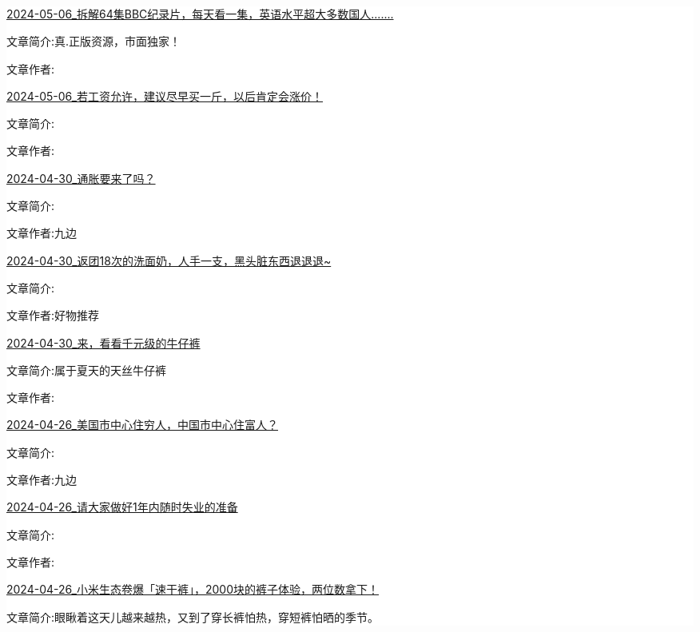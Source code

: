 [2024-05-06_拆解64集BBC纪录片，每天看一集，英语水平超大多数国人.......](http://mp.weixin.qq.com/s?__biz=MzUzMjY0NDY4Ng==&mid=2247502036&idx=2&sn=45014a1592416266cf973db094f205fc&chksm=fab29ef5cdc517e3782b3153cfe38cbf59df789a6b16a6d1cd824ff363bd0dc41e69eb9f09a3#rd)

文章简介:真.正版资源，市面独家！

文章作者:

[2024-05-06_若工资允许，建议尽早买一斤，以后肯定会涨价！](http://mp.weixin.qq.com/s?__biz=MzUzMjY0NDY4Ng==&mid=2247502036&idx=3&sn=800dfbe2d52a5b78b598fce26cd15608&chksm=fab29ef5cdc517e35946794956837d14b65c13e9b6c13bc972cce29d7512b61c1acdcea55504#rd)

文章简介:

文章作者:

[2024-04-30_通胀要来了吗？](http://mp.weixin.qq.com/s?__biz=MzUzMjY0NDY4Ng==&mid=2247502007&idx=1&sn=4fa6daba477bddbaa4a3ec66a6ead775&chksm=fab29e96cdc51780f6daf09670839b8f6701d33cdc80cc35f3b6b965a3f8a8930b792a051ef7#rd)

文章简介:

文章作者:九边

[2024-04-30_返团18次的洗面奶，人手一支，黑头脏东西退退退~](http://mp.weixin.qq.com/s?__biz=MzUzMjY0NDY4Ng==&mid=2247502007&idx=2&sn=835070004f62098bff18153ae8de44a3&chksm=fab29e96cdc517803f86840f8d8131eb3e059737da77b21d2cef55852877b5ca94c825105208#rd)

文章简介:

文章作者:好物推荐

[2024-04-30_来，看看千元级的牛仔裤](http://mp.weixin.qq.com/s?__biz=MzUzMjY0NDY4Ng==&mid=2247502007&idx=3&sn=1f240d5e58c53d425038b83479708768&chksm=fab29e96cdc5178047b1b540a3ed6cae919a4dc97c9de1abf3935be637f0c1e763a29c52d134#rd)

文章简介:属于夏天的天丝牛仔裤

文章作者:

[2024-04-26_美国市中心住穷人，中国市中心住富人？](http://mp.weixin.qq.com/s?__biz=MzUzMjY0NDY4Ng==&mid=2247501975&idx=1&sn=4aaf236bbe699fc823cd21294fd53549&chksm=fab29eb6cdc517a0c4a92e0699aaa702ba5bf5273cf406955cb1fe76474b8ab93c3bb4f3a6ea#rd)

文章简介:

文章作者:九边

[2024-04-26_请大家做好1年内随时失业的准备](http://mp.weixin.qq.com/s?__biz=MzUzMjY0NDY4Ng==&mid=2247501975&idx=2&sn=45ca0a83db60d93ca43223d1e22d7bab&chksm=fab29eb6cdc517a0580f2c1f9719bbac0c474b2b1a0307a5f8d637b7c6b768e22d1d90f6cf84#rd)

文章简介:

文章作者:

[2024-04-26_小米生态卷爆「速干裤」，2000块的裤子体验，两位数拿下！](http://mp.weixin.qq.com/s?__biz=MzUzMjY0NDY4Ng==&mid=2247501975&idx=3&sn=8b18e76dcf5610f1ae89ecf194981d80&chksm=fab29eb6cdc517a0c8b8294caeaa27ed88d10b7bfc76fbd1aa91a17981779c715cd3e16982cf#rd)

文章简介:眼瞅着这天儿越来越热，又到了穿长裤怕热，穿短裤怕晒的季节。
